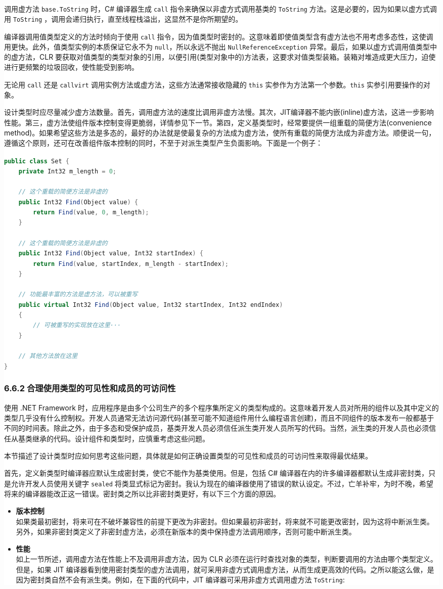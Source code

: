 调用虚方法 `base.ToString` 时，C# 编译器生成 `call` 指令来确保以非虚方式调用基类的 `ToString` 方法。这是必要的，因为如果以虚方式调用 `ToString` ，调用会递归执行，直至线程栈溢出，这显然不是你所期望的。

编译器调用值类型定义的方法时倾向于使用 `call` 指令，因为值类型时密封的。这意味着即使值类型含有虚方法也不用考虑多态性，这使调用更快。此外，值类型实例的本质保证它永不为 `null`，所以永远不抛出 `NullReferenceException` 异常。最后，如果以虚方式调用值类型中的虚方法，CLR 要获取对值类型的类型对象的引用，以便引用(类型对象中的)方法表，这要求对值类型装箱。装箱对堆造成更大压力，迫使进行更频繁的垃圾回收，使性能受到影响。

无论用 `call` 还是 `callvirt` 调用实例方法或虚方法，这些方法通常接收隐藏的 `this` 实参作为方法第一个参数。`this` 实参引用要操作的对象。

设计类型时应尽量减少虚方法数量。首先，调用虚方法的速度比调用非虚方法慢。其次，JIT编译器不能内嵌(inline)虚方法，这进一步影响性能。第三，虚方法使组件版本控制变得更脆弱，详情参见下一节。第四，定义基类型时，经常要提供一组重载的简便方法(convenience method)。如果希望这些方法是多态的，最好的办法就是使最复杂的方法成为虚方法，使所有重载的简便方法成为非虚方法。顺便说一句，遵循这个原则，还可在改善组件版本控制的同时，不至于对派生类型产生负面影响。下面是一个例子：  

```C#
public class Set {
    private Int32 m_length = 0;

    // 这个重载的简便方法是非虚的
    public Int32 Find(Object value) {
        return Find(value, 0, m_length);
    }

    // 这个重载的简便方法是非虚的
    public Int32 Find(Object value, Int32 startIndex) {
        return Find(value, startIndex, m_length - startIndex);
    }

    // 功能最丰富的方法是虚方法，可以被重写
    public virtual Int32 Find(Object value, Int32 startIndex, Int32 endIndex)
    {
        // 可被重写的实现放在这里···
    }

    // 其他方法放在这里
}
```

### 6.6.2 合理使用类型的可见性和成员的可访问性

使用 .NET Framework 时，应用程序是由多个公司生产的多个程序集所定义的类型构成的。这意味着开发人员对所用的组件以及其中定义的类型几乎没有什么控制权。开发人员通常无法访问源代码(甚至可能不知道组件用什么编程语言创建)，而且不同组件的版本发布一般都基于不同的时间表。除此之外，由于多态和受保护成员，基类开发人员必须信任派生类开发人员所写的代码。当然，派生类的开发人员也必须信任从基类继承的代码。设计组件和类型时，应慎重考虑这些问题。

本节描述了设计类型时应如何思考这些问题，具体就是如何正确设置类型的可见性和成员的可访问性来取得最优结果。

首先，定义新类型时编译器应默认生成密封类，使它不能作为基类使用。但是，包括 C# 编译器在内的许多编译器都默认生成非密封类，只是允许开发人员使用关键字 `sealed` 将类显式标记为密封。我认为现在的编译器使用了错误的默认设定。不过，亡羊补牢，为时不晚，希望将来的编译器能改正这一错误。密封类之所以比非密封类更好，有以下三个方面的原因。

* **版本控制**  
  如果类最初密封，将来可在不破坏兼容性的前提下更改为非密封。但如果最初非密封，将来就不可能更改密封，因为这将中断派生类。另外，如果非密封类定义了非密封虚方法，必须在新版本的类中保持虚方法调用顺序，否则可能中断派生类。

* **性能**  
  如上一节所述，调用虚方法在性能上不及调用非虚方法，因为 CLR 必须在运行时查找对象的类型，判断要调用的方法由哪个类型定义。但是，如果 JIT 编译器看到使用密封类型的虚方法调用，就可采用非虚方式调用虚方法，从而生成更高效的代码。之所以能这么做，是因为密封类自然不会有派生类。例如，在下面的代码中，JIT 编译器可采用非虚方式调用虚方法 `ToString`:
  